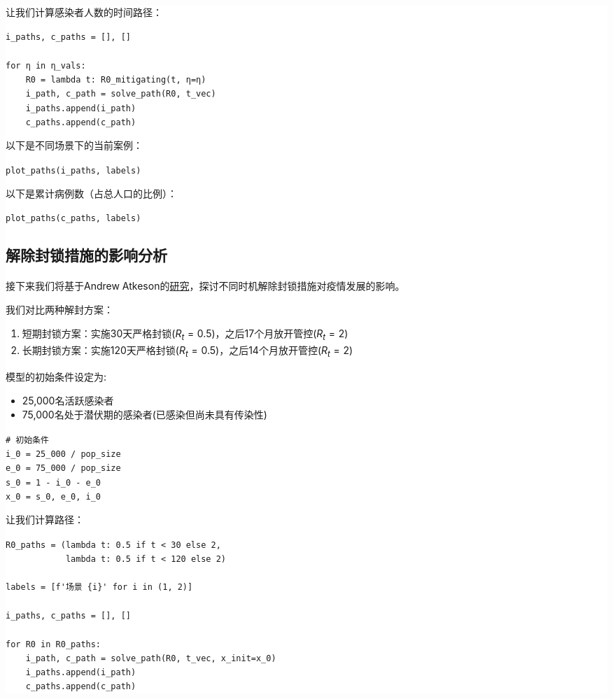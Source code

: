 让我们计算感染者人数的时间路径：

```{code-cell} ipython3
i_paths, c_paths = [], []

for η in η_vals:
    R0 = lambda t: R0_mitigating(t, η=η)
    i_path, c_path = solve_path(R0, t_vec)
    i_paths.append(i_path)
    c_paths.append(c_path)
```

以下是不同场景下的当前案例：

```{code-cell} ipython3
plot_paths(i_paths, labels)
```

以下是累计病例数（占总人口的比例）：

```{code-cell} ipython3
plot_paths(c_paths, labels)
```

## 解除封锁措施的影响分析

接下来我们将基于Andrew Atkeson的[研究](https://drive.google.com/file/d/1uS7n-7zq5gfSgrL3S0HByExmpq4Bn3oh/view)，探讨不同时机解除封锁措施对疫情发展的影响。

我们对比两种解封方案：

1. 短期封锁方案：实施30天严格封锁($R_t = 0.5$)，之后17个月放开管控($R_t = 2$)
2. 长期封锁方案：实施120天严格封锁($R_t = 0.5$)，之后14个月放开管控($R_t = 2$)

模型的初始条件设定为:
- 25,000名活跃感染者
- 75,000名处于潜伏期的感染者(已感染但尚未具有传染性)

```{code-cell} ipython3
# 初始条件
i_0 = 25_000 / pop_size
e_0 = 75_000 / pop_size
s_0 = 1 - i_0 - e_0
x_0 = s_0, e_0, i_0
```

让我们计算路径：

```{code-cell} ipython3
R0_paths = (lambda t: 0.5 if t < 30 else 2,
            lambda t: 0.5 if t < 120 else 2)

labels = [f'场景 {i}' for i in (1, 2)]

i_paths, c_paths = [], []

for R0 in R0_paths:
    i_path, c_path = solve_path(R0, t_vec, x_init=x_0)
    i_paths.append(i_path)
    c_paths.append(c_path)
```
